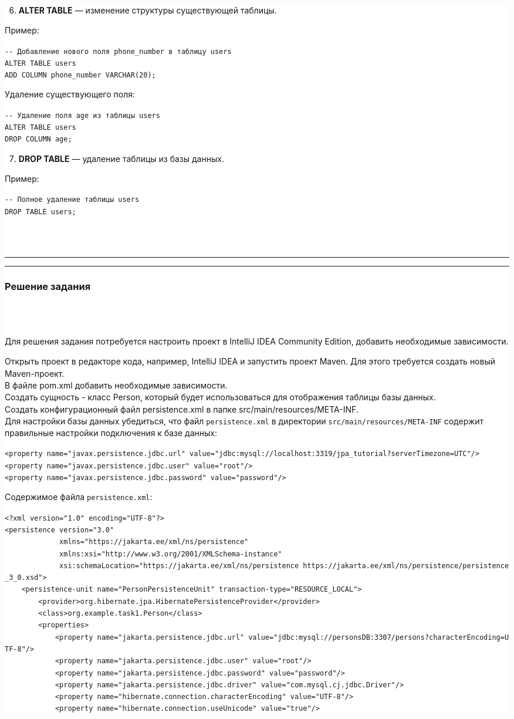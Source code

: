 6. **ALTER TABLE** — изменение структуры существующей таблицы.

Пример:
```
-- Добавление нового поля phone_number в таблицу users
ALTER TABLE users
ADD COLUMN phone_number VARCHAR(20);
```

Удаление существующего поля:
```
-- Удаление поля age из таблицы users
ALTER TABLE users
DROP COLUMN age;
```

7. **DROP TABLE** — удаление таблицы из базы данных.

Пример:
```
-- Полное удаление таблицы users
DROP TABLE users;
```

<br><br><hr><hr>

### Решение задания

<br><br>

Для решения задания потребуется настроить проект в IntelliJ IDEA Community Edition,
добавить необходимые зависимости. <br>

Открыть проект в редакторе кода, например, IntelliJ IDEA и запустить проект Maven.
Для этого требуется создать новый Maven-проект. <br>
В файле pom.xml добавить необходимые зависимости. <br>
Создать сущность - класс Person, который будет использоваться для отображения таблицы базы данных. <br>
Создать конфигурационный файл persistence.xml в папке src/main/resources/META-INF. <br>
Для настройки базы данных убедиться, что файл `persistence.xml` в директории `src/main/resources/META-INF`
содержит правильные настройки подключения к базе данных:

```
<property name="javax.persistence.jdbc.url" value="jdbc:mysql://localhost:3319/jpa_tutorial?serverTimezone=UTC"/>
<property name="javax.persistence.jdbc.user" value="root"/>
<property name="javax.persistence.jdbc.password" value="password"/>
```

Содержимое файла `persistence.xml`:

```
<?xml version="1.0" encoding="UTF-8"?>
<persistence version="3.0"
             xmlns="https://jakarta.ee/xml/ns/persistence"
             xmlns:xsi="http://www.w3.org/2001/XMLSchema-instance"
             xsi:schemaLocation="https://jakarta.ee/xml/ns/persistence https://jakarta.ee/xml/ns/persistence/persistence_3_0.xsd">
    <persistence-unit name="PersonPersistenceUnit" transaction-type="RESOURCE_LOCAL">
        <provider>org.hibernate.jpa.HibernatePersistenceProvider</provider>
        <class>org.example.task1.Person</class>
        <properties>
            <property name="jakarta.persistence.jdbc.url" value="jdbc:mysql://personsDB:3307/persons?characterEncoding=UTF-8"/>
            <property name="jakarta.persistence.jdbc.user" value="root"/>
            <property name="jakarta.persistence.jdbc.password" value="password"/>
            <property name="jakarta.persistence.jdbc.driver" value="com.mysql.cj.jdbc.Driver"/>
            <property name="hibernate.connection.characterEncoding" value="UTF-8"/>
            <property name="hibernate.connection.useUnicode" value="true"/>
```